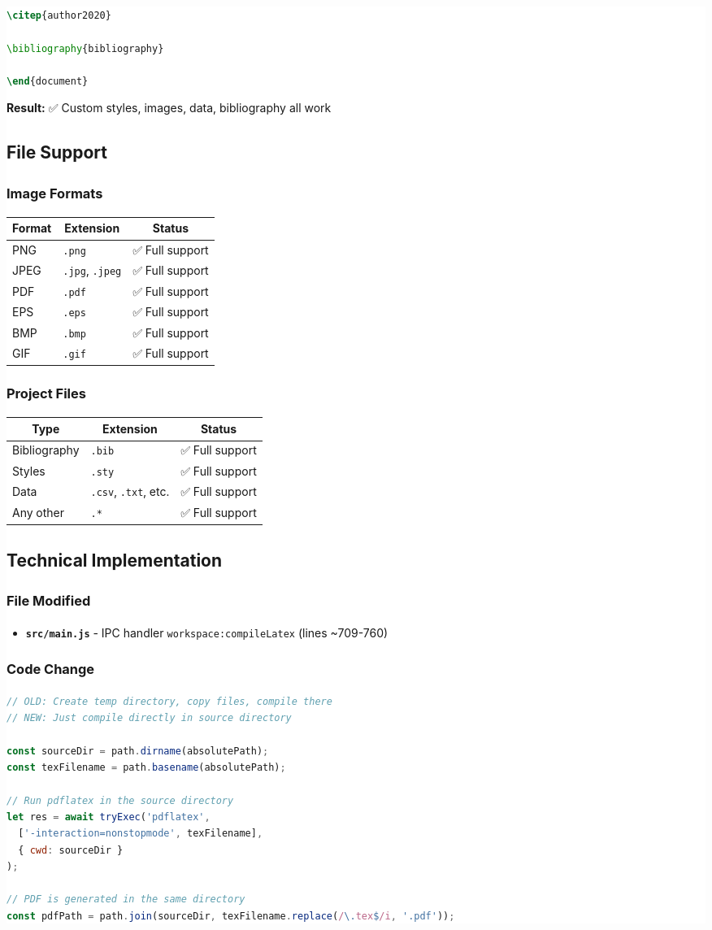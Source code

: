 ```latex
\citep{author2020}

\bibliography{bibliography}

\end{document}
```

**Result:** ✅ Custom styles, images, data, bibliography all work

## File Support

### Image Formats
| Format | Extension | Status |
|--------|-----------|--------|
| PNG | `.png` | ✅ Full support |
| JPEG | `.jpg`, `.jpeg` | ✅ Full support |
| PDF | `.pdf` | ✅ Full support |
| EPS | `.eps` | ✅ Full support |
| BMP | `.bmp` | ✅ Full support |
| GIF | `.gif` | ✅ Full support |

### Project Files
| Type | Extension | Status |
|------|-----------|--------|
| Bibliography | `.bib` | ✅ Full support |
| Styles | `.sty` | ✅ Full support |
| Data | `.csv`, `.txt`, etc. | ✅ Full support |
| Any other | `.*` | ✅ Full support |

## Technical Implementation

### File Modified
- **`src/main.js`** - IPC handler `workspace:compileLatex` (lines ~709-760)

### Code Change
```javascript
// OLD: Create temp directory, copy files, compile there
// NEW: Just compile directly in source directory

const sourceDir = path.dirname(absolutePath);
const texFilename = path.basename(absolutePath);

// Run pdflatex in the source directory
let res = await tryExec('pdflatex', 
  ['-interaction=nonstopmode', texFilename], 
  { cwd: sourceDir }
);

// PDF is generated in the same directory
const pdfPath = path.join(sourceDir, texFilename.replace(/\.tex$/i, '.pdf'));
```
